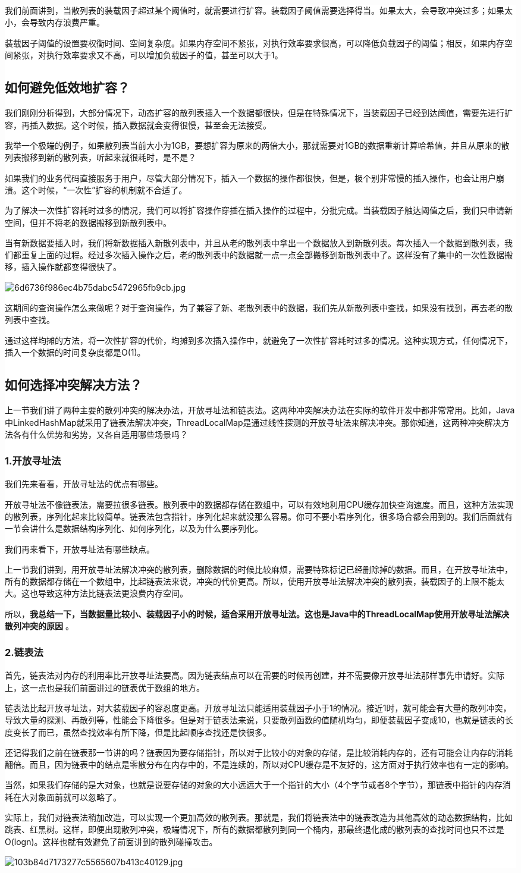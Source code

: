 我们前面讲到，当散列表的装载因子超过某个阈值时，就需要进行扩容。装载因子阈值需要选择得当。如果太大，会导致冲突过多；如果太小，会导致内存浪费严重。

装载因子阈值的设置要权衡时间、空间复杂度。如果内存空间不紧张，对执行效率要求很高，可以降低负载因子的阈值；相反，如果内存空间紧张，对执行效率要求又不高，可以增加负载因子的值，甚至可以大于1。

## 如何避免低效地扩容？

我们刚刚分析得到，大部分情况下，动态扩容的散列表插入一个数据都很快，但是在特殊情况下，当装载因子已经到达阈值，需要先进行扩容，再插入数据。这个时候，插入数据就会变得很慢，甚至会无法接受。

我举一个极端的例子，如果散列表当前大小为1GB，要想扩容为原来的两倍大小，那就需要对1GB的数据重新计算哈希值，并且从原来的散列表搬移到新的散列表，听起来就很耗时，是不是？

如果我们的业务代码直接服务于用户，尽管大部分情况下，插入一个数据的操作都很快，但是，极个别非常慢的插入操作，也会让用户崩溃。这个时候，“一次性”扩容的机制就不合适了。

为了解决一次性扩容耗时过多的情况，我们可以将扩容操作穿插在插入操作的过程中，分批完成。当装载因子触达阈值之后，我们只申请新空间，但并不将老的数据搬移到新散列表中。

当有新数据要插入时，我们将新数据插入新散列表中，并且从老的散列表中拿出一个数据放入到新散列表。每次插入一个数据到散列表，我们都重复上面的过程。经过多次插入操作之后，老的散列表中的数据就一点一点全部搬移到新散列表中了。这样没有了集中的一次性数据搬移，插入操作就都变得很快了。

![6d6736f986ec4b75dabc5472965fb9cb.jpg][]

这期间的查询操作怎么来做呢？对于查询操作，为了兼容了新、老散列表中的数据，我们先从新散列表中查找，如果没有找到，再去老的散列表中查找。

通过这样均摊的方法，将一次性扩容的代价，均摊到多次插入操作中，就避免了一次性扩容耗时过多的情况。这种实现方式，任何情况下，插入一个数据的时间复杂度都是O(1)。

## 如何选择冲突解决方法？

上一节我们讲了两种主要的散列冲突的解决办法，开放寻址法和链表法。这两种冲突解决办法在实际的软件开发中都非常常用。比如，Java中LinkedHashMap就采用了链表法解决冲突，ThreadLocalMap是通过线性探测的开放寻址法来解决冲突。那你知道，这两种冲突解决方法各有什么优势和劣势，又各自适用哪些场景吗？

### 1.开放寻址法

我们先来看看，开放寻址法的优点有哪些。

开放寻址法不像链表法，需要拉很多链表。散列表中的数据都存储在数组中，可以有效地利用CPU缓存加快查询速度。而且，这种方法实现的散列表，序列化起来比较简单。链表法包含指针，序列化起来就没那么容易。你可不要小看序列化，很多场合都会用到的。我们后面就有一节会讲什么是数据结构序列化、如何序列化，以及为什么要序列化。

我们再来看下，开放寻址法有哪些缺点。

上一节我们讲到，用开放寻址法解决冲突的散列表，删除数据的时候比较麻烦，需要特殊标记已经删除掉的数据。而且，在开放寻址法中，所有的数据都存储在一个数组中，比起链表法来说，冲突的代价更高。所以，使用开放寻址法解决冲突的散列表，装载因子的上限不能太大。这也导致这种方法比链表法更浪费内存空间。

所以，**我总结一下，当数据量比较小、装载因子小的时候，适合采用开放寻址法。这也是Java中的ThreadLocalMap使用开放寻址法解决散列冲突的原因** 。

### 2.链表法

首先，链表法对内存的利用率比开放寻址法要高。因为链表结点可以在需要的时候再创建，并不需要像开放寻址法那样事先申请好。实际上，这一点也是我们前面讲过的链表优于数组的地方。

链表法比起开放寻址法，对大装载因子的容忍度更高。开放寻址法只能适用装载因子小于1的情况。接近1时，就可能会有大量的散列冲突，导致大量的探测、再散列等，性能会下降很多。但是对于链表法来说，只要散列函数的值随机均匀，即便装载因子变成10，也就是链表的长度变长了而已，虽然查找效率有所下降，但是比起顺序查找还是快很多。

还记得我们之前在链表那一节讲的吗？链表因为要存储指针，所以对于比较小的对象的存储，是比较消耗内存的，还有可能会让内存的消耗翻倍。而且，因为链表中的结点是零散分布在内存中的，不是连续的，所以对CPU缓存是不友好的，这方面对于执行效率也有一定的影响。

当然，如果我们存储的是大对象，也就是说要存储的对象的大小远远大于一个指针的大小（4个字节或者8个字节），那链表中指针的内存消耗在大对象面前就可以忽略了。

实际上，我们对链表法稍加改造，可以实现一个更加高效的散列表。那就是，我们将链表法中的链表改造为其他高效的动态数据结构，比如跳表、红黑树。这样，即便出现散列冲突，极端情况下，所有的数据都散列到同一个桶内，那最终退化成的散列表的查找时间也只不过是O(logn)。这样也就有效避免了前面讲到的散列碰撞攻击。

![103b84d7173277c5565607b413c40129.jpg][]


[ASCll]: http://www.96yx.com/tool/ASC2.htm
[67d12e07a7d673a9c1d14354ad029443.jpg]: https://static001.geekbang.org/resource/image/67/43/67d12e07a7d673a9c1d14354ad029443.jpg
[6d6736f986ec4b75dabc5472965fb9cb.jpg]: https://static001.geekbang.org/resource/image/6d/cb/6d6736f986ec4b75dabc5472965fb9cb.jpg
[103b84d7173277c5565607b413c40129.jpg]: https://static001.geekbang.org/resource/image/10/29/103b84d7173277c5565607b413c40129.jpg